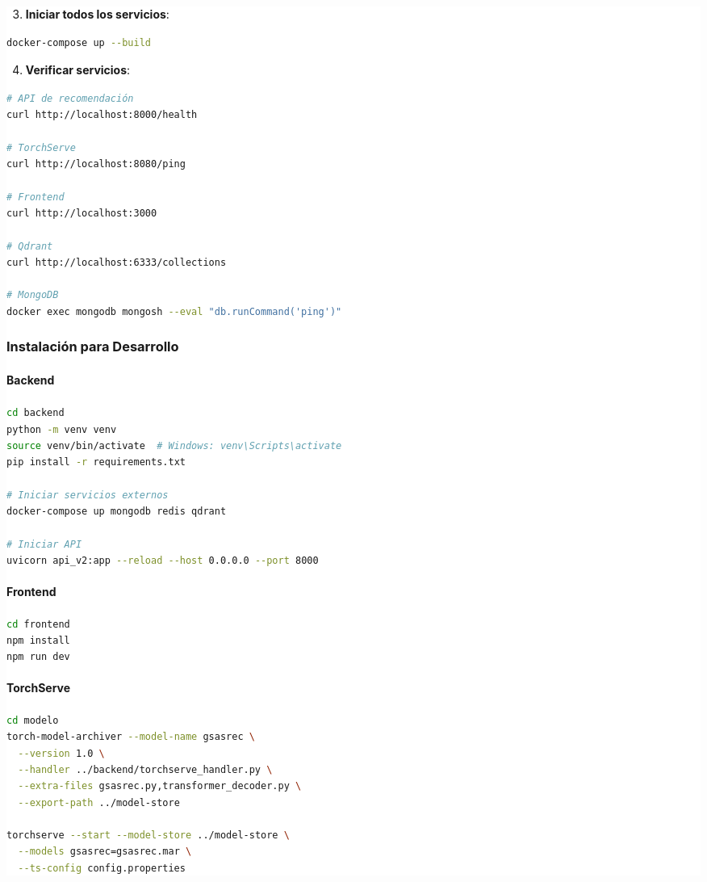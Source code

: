 3. **Iniciar todos los servicios**:
```bash
docker-compose up --build
```

4. **Verificar servicios**:
```bash
# API de recomendación
curl http://localhost:8000/health

# TorchServe
curl http://localhost:8080/ping

# Frontend
curl http://localhost:3000

# Qdrant
curl http://localhost:6333/collections

# MongoDB
docker exec mongodb mongosh --eval "db.runCommand('ping')"
```

### Instalación para Desarrollo

#### Backend
```bash
cd backend
python -m venv venv
source venv/bin/activate  # Windows: venv\Scripts\activate
pip install -r requirements.txt

# Iniciar servicios externos
docker-compose up mongodb redis qdrant

# Iniciar API
uvicorn api_v2:app --reload --host 0.0.0.0 --port 8000
```

#### Frontend
```bash
cd frontend
npm install
npm run dev
```

#### TorchServe
```bash
cd modelo
torch-model-archiver --model-name gsasrec \
  --version 1.0 \
  --handler ../backend/torchserve_handler.py \
  --extra-files gsasrec.py,transformer_decoder.py \
  --export-path ../model-store

torchserve --start --model-store ../model-store \
  --models gsasrec=gsasrec.mar \
  --ts-config config.properties
```
